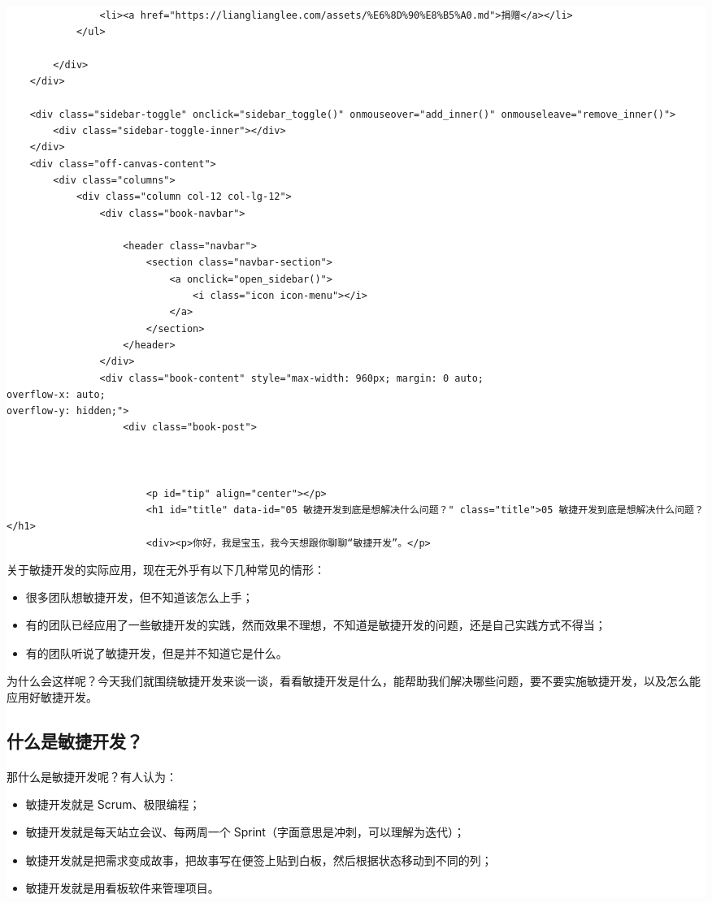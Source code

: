                     <li><a href="https://lianglianglee.com/assets/%E6%8D%90%E8%B5%A0.md">捐赠</a></li>
                </ul>

            </div>
        </div>

        <div class="sidebar-toggle" onclick="sidebar_toggle()" onmouseover="add_inner()" onmouseleave="remove_inner()">
            <div class="sidebar-toggle-inner"></div>
        </div>
        <div class="off-canvas-content">
            <div class="columns">
                <div class="column col-12 col-lg-12">
                    <div class="book-navbar">
                        
                        <header class="navbar">
                            <section class="navbar-section">
                                <a onclick="open_sidebar()">
                                    <i class="icon icon-menu"></i>
                                </a>
                            </section>
                        </header>
                    </div>
                    <div class="book-content" style="max-width: 960px; margin: 0 auto;
    overflow-x: auto;
    overflow-y: hidden;">
                        <div class="book-post">
                            
                            
                            
                            <p id="tip" align="center"></p>
                            <h1 id="title" data-id="05 敏捷开发到底是想解决什么问题？" class="title">05 敏捷开发到底是想解决什么问题？</h1>
                            <div><p>你好，我是宝玉，我今天想跟你聊聊“敏捷开发”。</p>

<p>关于敏捷开发的实际应用，现在无外乎有以下几种常见的情形：</p>

<ul>
<li><p>很多团队想敏捷开发，但不知道该怎么上手；</p></li>

<li><p>有的团队已经应用了一些敏捷开发的实践，然而效果不理想，不知道是敏捷开发的问题，还是自己实践方式不得当；</p></li>

<li><p>有的团队听说了敏捷开发，但是并不知道它是什么。</p></li>
</ul>

<p>为什么会这样呢？今天我们就围绕敏捷开发来谈一谈，看看敏捷开发是什么，能帮助我们解决哪些问题，要不要实施敏捷开发，以及怎么能应用好敏捷开发。</p>

<h2 id="什么是敏捷开发">什么是敏捷开发？</h2>

<p>那什么是敏捷开发呢？有人认为：</p>

<ul>
<li><p>敏捷开发就是 Scrum、极限编程；</p></li>

<li><p>敏捷开发就是每天站立会议、每两周一个 Sprint（字面意思是冲刺，可以理解为迭代）；</p></li>

<li><p>敏捷开发就是把需求变成故事，把故事写在便签上贴到白板，然后根据状态移动到不同的列；</p></li>

<li><p>敏捷开发就是用看板软件来管理项目。</p></li>
</ul>

